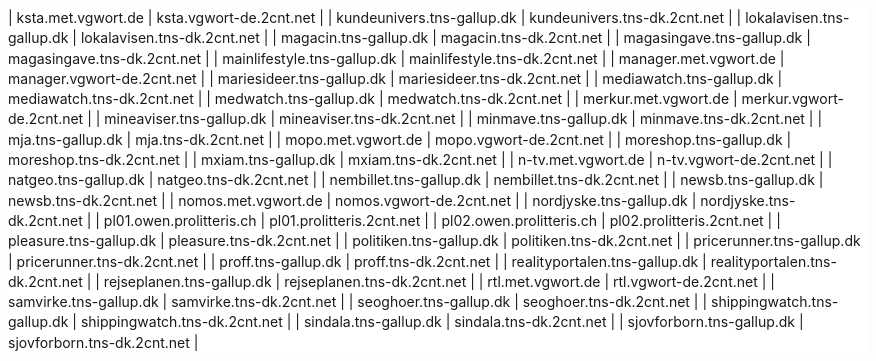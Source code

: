 | ksta.met.vgwort.de | ksta.vgwort-de.2cnt.net |
| kundeunivers.tns-gallup.dk | kundeunivers.tns-dk.2cnt.net |
| lokalavisen.tns-gallup.dk | lokalavisen.tns-dk.2cnt.net |
| magacin.tns-gallup.dk | magacin.tns-dk.2cnt.net |
| magasingave.tns-gallup.dk | magasingave.tns-dk.2cnt.net |
| mainlifestyle.tns-gallup.dk | mainlifestyle.tns-dk.2cnt.net |
| manager.met.vgwort.de | manager.vgwort-de.2cnt.net |
| mariesideer.tns-gallup.dk | mariesideer.tns-dk.2cnt.net |
| mediawatch.tns-gallup.dk | mediawatch.tns-dk.2cnt.net |
| medwatch.tns-gallup.dk | medwatch.tns-dk.2cnt.net |
| merkur.met.vgwort.de | merkur.vgwort-de.2cnt.net |
| mineaviser.tns-gallup.dk | mineaviser.tns-dk.2cnt.net |
| minmave.tns-gallup.dk | minmave.tns-dk.2cnt.net |
| mja.tns-gallup.dk | mja.tns-dk.2cnt.net |
| mopo.met.vgwort.de | mopo.vgwort-de.2cnt.net |
| moreshop.tns-gallup.dk | moreshop.tns-dk.2cnt.net |
| mxiam.tns-gallup.dk | mxiam.tns-dk.2cnt.net |
| n-tv.met.vgwort.de | n-tv.vgwort-de.2cnt.net |
| natgeo.tns-gallup.dk | natgeo.tns-dk.2cnt.net |
| nembillet.tns-gallup.dk | nembillet.tns-dk.2cnt.net |
| newsb.tns-gallup.dk | newsb.tns-dk.2cnt.net |
| nomos.met.vgwort.de | nomos.vgwort-de.2cnt.net |
| nordjyske.tns-gallup.dk | nordjyske.tns-dk.2cnt.net |
| pl01.owen.prolitteris.ch | pl01.prolitteris.2cnt.net |
| pl02.owen.prolitteris.ch | pl02.prolitteris.2cnt.net |
| pleasure.tns-gallup.dk | pleasure.tns-dk.2cnt.net |
| politiken.tns-gallup.dk | politiken.tns-dk.2cnt.net |
| pricerunner.tns-gallup.dk | pricerunner.tns-dk.2cnt.net |
| proff.tns-gallup.dk | proff.tns-dk.2cnt.net |
| realityportalen.tns-gallup.dk | realityportalen.tns-dk.2cnt.net |
| rejseplanen.tns-gallup.dk | rejseplanen.tns-dk.2cnt.net |
| rtl.met.vgwort.de | rtl.vgwort-de.2cnt.net |
| samvirke.tns-gallup.dk | samvirke.tns-dk.2cnt.net |
| seoghoer.tns-gallup.dk | seoghoer.tns-dk.2cnt.net |
| shippingwatch.tns-gallup.dk | shippingwatch.tns-dk.2cnt.net |
| sindala.tns-gallup.dk | sindala.tns-dk.2cnt.net |
| sjovforborn.tns-gallup.dk | sjovforborn.tns-dk.2cnt.net |